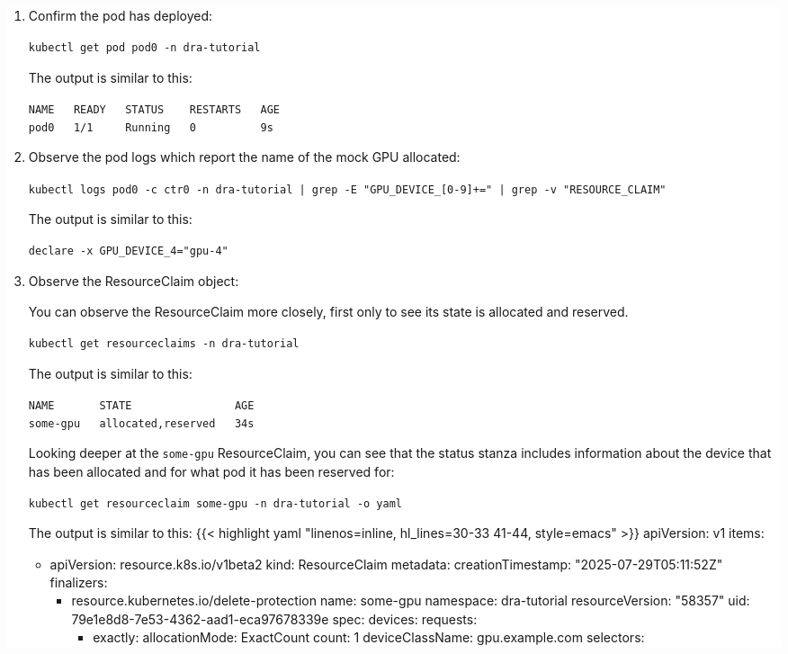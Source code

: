 1.  Confirm the pod has deployed:

    ```shell
    kubectl get pod pod0 -n dra-tutorial
    ```

    The output is similar to this:
    ```
    NAME   READY   STATUS    RESTARTS   AGE
    pod0   1/1     Running   0          9s
    ```

1.  Observe the pod logs which report the name of the mock GPU allocated:

    ```shell
    kubectl logs pod0 -c ctr0 -n dra-tutorial | grep -E "GPU_DEVICE_[0-9]+=" | grep -v "RESOURCE_CLAIM"
    ```

    The output is similar to this:
    ```
    declare -x GPU_DEVICE_4="gpu-4"
    ```

1.  Observe the ResourceClaim object:

    You can observe the ResourceClaim more closely, first only to see its state
    is allocated and reserved.

    ```shell
    kubectl get resourceclaims -n dra-tutorial
    ```

    The output is similar to this:

    ```
    NAME       STATE                AGE
    some-gpu   allocated,reserved   34s
    ```

    Looking deeper at the `some-gpu` ResourceClaim, you can see that the status
    stanza includes information about the device that has been allocated and for
    what pod it has been reserved for:

    ```shell
    kubectl get resourceclaim some-gpu -n dra-tutorial -o yaml
    ```

    The output is similar to this:
    {{< highlight yaml "linenos=inline, hl_lines=30-33 41-44, style=emacs" >}}
    apiVersion: v1
    items:
    - apiVersion: resource.k8s.io/v1beta2
      kind: ResourceClaim
      metadata:
        creationTimestamp: "2025-07-29T05:11:52Z"
        finalizers:
        - resource.kubernetes.io/delete-protection
        name: some-gpu
        namespace: dra-tutorial
        resourceVersion: "58357"
        uid: 79e1e8d8-7e53-4362-aad1-eca97678339e
      spec:
        devices:
          requests:
          - exactly:
              allocationMode: ExactCount
              count: 1
              deviceClassName: gpu.example.com
              selectors: